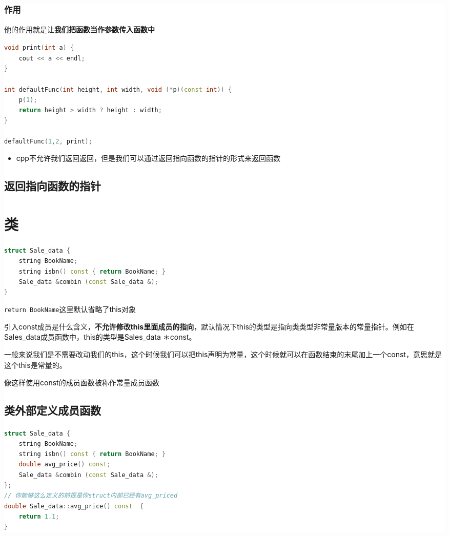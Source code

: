 ### 作用

他的作用就是让**我们把函数当作参数传入函数中**

```cpp
void print(int a) {
    cout << a << endl;
}

int defaultFunc(int height, int width, void (*p)(const int)) {
    p(1);
    return height > width ? height : width;
}

defaultFunc(1,2, print);
```

- cpp不允许我们返回返回，但是我们可以通过返回指向函数的指针的形式来返回函数

## 返回指向函数的指针

# 类

```cpp
struct Sale_data {
    string BookName;
    string isbn() const { return BookName; }
    Sale_data &combin (const Sale_data &);
}
```

`return BookName`这里默认省略了this对象

引入const成员是什么含义，**不允许修改this里面成员的指向**，默认情况下this的类型是指向类类型非常量版本的常量指针。例如在Sales_data成员函数中，this的类型是Sales_data ＊const。

一般来说我们是不需要改动我们的this，这个时候我们可以把this声明为常量，这个时候就可以在函数结束的末尾加上一个const，意思就是这个this是常量的。

像这样使用const的成员函数被称作常量成员函数

## 类外部定义成员函数

```cpp
struct Sale_data {
    string BookName;
    string isbn() const { return BookName; }
    double avg_price() const;
    Sale_data &combin (const Sale_data &);
};
// 你能够这么定义的前提是你struct内部已经有avg_priced
double Sale_data::avg_price() const  {
    return 1.1;
}
```
